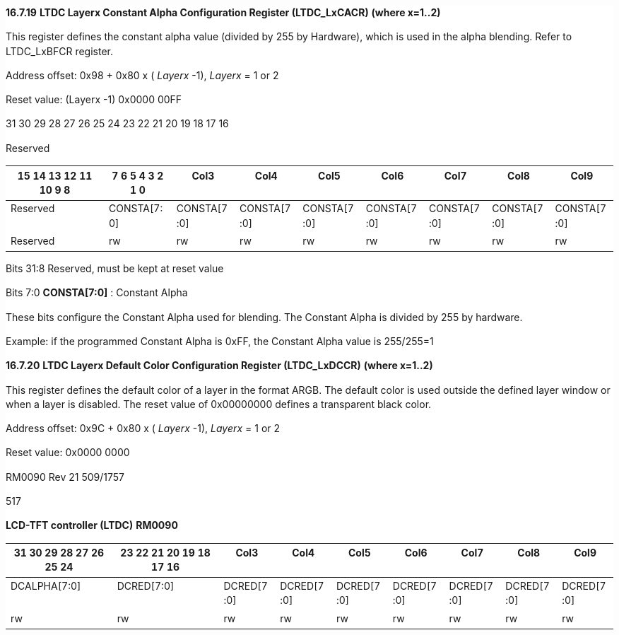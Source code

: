 **16.7.19** **LTDC Layerx Constant Alpha Configuration Register (LTDC_LxCACR)**
**(where x=1..2)**


This register defines the constant alpha value (divided by 255 by Hardware), which is used
in the alpha blending. Refer to LTDC_LxBFCR register.


Address offset: 0x98 + 0x80 x ( _Layerx_ -1), _Layerx_ = 1 or 2


Reset value: (Layerx -1) 0x0000 00FF


31 30 29 28 27 26 25 24 23 22 21 20 19 18 17 16


Reserved

|15 14 13 12 11 10 9 8|7 6 5 4 3 2 1 0|Col3|Col4|Col5|Col6|Col7|Col8|Col9|
|---|---|---|---|---|---|---|---|---|
|Reserved|CONSTA[7:0]|CONSTA[7:0]|CONSTA[7:0]|CONSTA[7:0]|CONSTA[7:0]|CONSTA[7:0]|CONSTA[7:0]|CONSTA[7:0]|
|Reserved|rw|rw|rw|rw|rw|rw|rw|rw|



Bits 31:8 Reserved, must be kept at reset value


Bits 7:0 **CONSTA[7:0]** : Constant Alpha

These bits configure the Constant Alpha used for blending. The Constant Alpha is divided
by 255 by hardware.

Example: if the programmed Constant Alpha is 0xFF, the Constant Alpha value is
255/255=1


**16.7.20** **LTDC Layerx Default Color Configuration Register (LTDC_LxDCCR)**
**(where x=1..2)**


This register defines the default color of a layer in the format ARGB. The default color is
used outside the defined layer window or when a layer is disabled. The reset value of
0x00000000 defines a transparent black color.


Address offset: 0x9C + 0x80 x ( _Layerx_ -1), _Layerx_ = 1 or 2


Reset value: 0x0000 0000


RM0090 Rev 21 509/1757



517


**LCD-TFT controller (LTDC)** **RM0090**

|31 30 29 28 27 26 25 24|23 22 21 20 19 18 17 16|Col3|Col4|Col5|Col6|Col7|Col8|Col9|
|---|---|---|---|---|---|---|---|---|
|DCALPHA[7:0]|DCRED[7:0]|DCRED[7:0]|DCRED[7:0]|DCRED[7:0]|DCRED[7:0]|DCRED[7:0]|DCRED[7:0]|DCRED[7:0]|
|rw|rw|rw|rw|rw|rw|rw|rw|rw|
